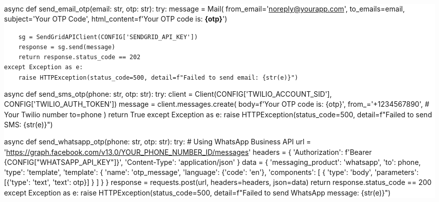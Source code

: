 async def send_email_otp(email: str, otp: str):
    try:
        message = Mail(
            from_email='noreply@yourapp.com',
            to_emails=email,
            subject='Your OTP Code',
            html_content=f'Your OTP code is: <strong>{otp}</strong>')
        
        sg = SendGridAPIClient(CONFIG['SENDGRID_API_KEY'])
        response = sg.send(message)
        return response.status_code == 202
    except Exception as e:
        raise HTTPException(status_code=500, detail=f"Failed to send email: {str(e)}")

async def send_sms_otp(phone: str, otp: str):
    try:
        client = Client(CONFIG['TWILIO_ACCOUNT_SID'], CONFIG['TWILIO_AUTH_TOKEN'])
        message = client.messages.create(
            body=f'Your OTP code is: {otp}',
            from_='+1234567890',  # Your Twilio number
            to=phone
        )
        return True
    except Exception as e:
        raise HTTPException(status_code=500, detail=f"Failed to send SMS: {str(e)}")

async def send_whatsapp_otp(phone: str, otp: str):
    try:
        # Using WhatsApp Business API
        url = 'https://graph.facebook.com/v13.0/YOUR_PHONE_NUMBER_ID/messages'
        headers = {
            'Authorization': f'Bearer {CONFIG["WHATSAPP_API_KEY"]}',
            'Content-Type': 'application/json'
        }
        data = {
            'messaging_product': 'whatsapp',
            'to': phone,
            'type': 'template',
            'template': {
                'name': 'otp_message',
                'language': {'code': 'en'},
                'components': [
                    {
                        'type': 'body',
                        'parameters': [{'type': 'text', 'text': otp}]
                    }
                ]
            }
        }
        response = requests.post(url, headers=headers, json=data)
        return response.status_code == 200
    except Exception as e:
        raise HTTPException(status_code=500, detail=f"Failed to send WhatsApp message: {str(e)}")
